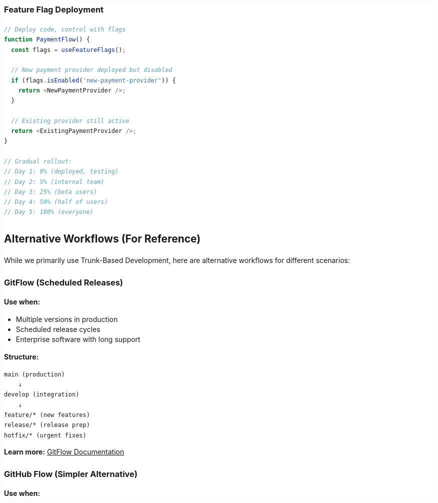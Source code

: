 ### Feature Flag Deployment

```javascript
// Deploy code, control with flags
function PaymentFlow() {
  const flags = useFeatureFlags();

  // New payment provider deployed but disabled
  if (flags.isEnabled('new-payment-provider')) {
    return <NewPaymentProvider />;
  }

  // Existing provider still active
  return <ExistingPaymentProvider />;
}

// Gradual rollout:
// Day 1: 0% (deployed, testing)
// Day 2: 5% (internal team)
// Day 3: 25% (beta users)
// Day 4: 50% (half of users)
// Day 5: 100% (everyone)
```

## Alternative Workflows (For Reference)

While we primarily use Trunk-Based Development, here are alternative workflows for different scenarios:

### GitFlow (Scheduled Releases)

**Use when:**

- Multiple versions in production
- Scheduled release cycles
- Enterprise software with long support

**Structure:**

```
main (production)
    ↓
develop (integration)
    ↓
feature/* (new features)
release/* (release prep)
hotfix/* (urgent fixes)
```

**Learn more:** [GitFlow Documentation](https://nvie.com/posts/a-successful-git-branching-model/)

### GitHub Flow (Simpler Alternative)

**Use when:**
